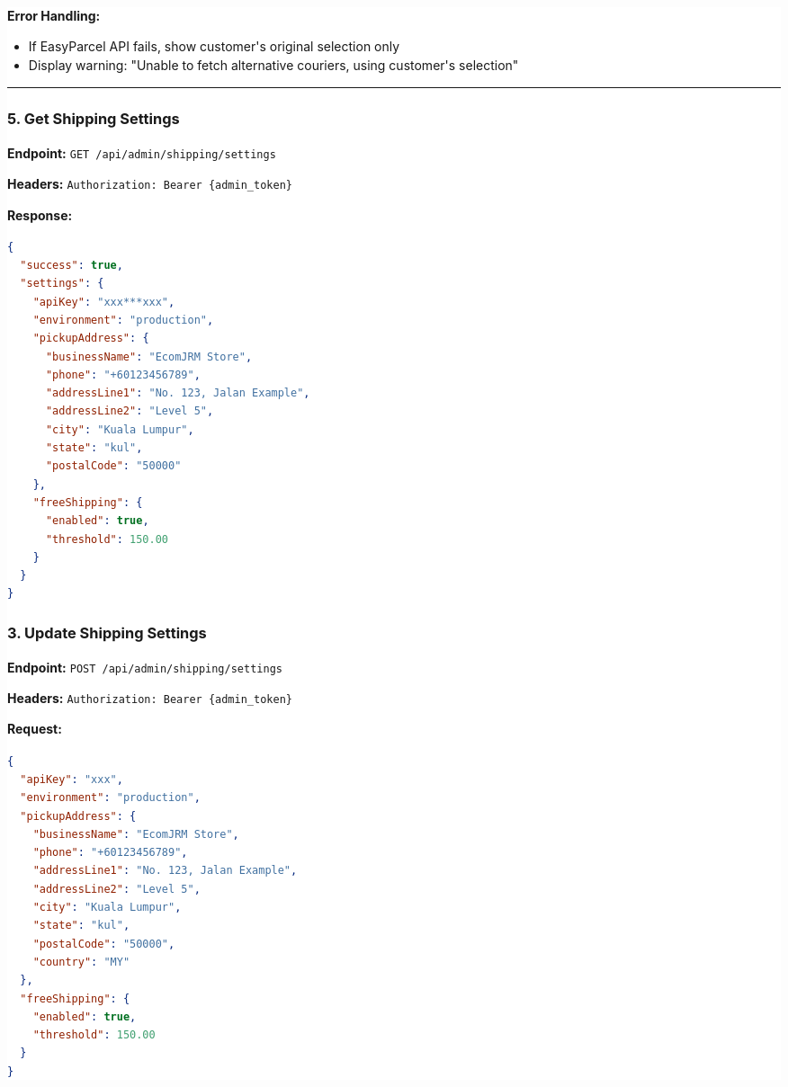 **Error Handling:**
- If EasyParcel API fails, show customer's original selection only
- Display warning: "Unable to fetch alternative couriers, using customer's selection"

---

### 5. Get Shipping Settings

**Endpoint:** `GET /api/admin/shipping/settings`

**Headers:** `Authorization: Bearer {admin_token}`

**Response:**
```json
{
  "success": true,
  "settings": {
    "apiKey": "xxx***xxx",
    "environment": "production",
    "pickupAddress": {
      "businessName": "EcomJRM Store",
      "phone": "+60123456789",
      "addressLine1": "No. 123, Jalan Example",
      "addressLine2": "Level 5",
      "city": "Kuala Lumpur",
      "state": "kul",
      "postalCode": "50000"
    },
    "freeShipping": {
      "enabled": true,
      "threshold": 150.00
    }
  }
}
```

### 3. Update Shipping Settings

**Endpoint:** `POST /api/admin/shipping/settings`

**Headers:** `Authorization: Bearer {admin_token}`

**Request:**
```json
{
  "apiKey": "xxx",
  "environment": "production",
  "pickupAddress": {
    "businessName": "EcomJRM Store",
    "phone": "+60123456789",
    "addressLine1": "No. 123, Jalan Example",
    "addressLine2": "Level 5",
    "city": "Kuala Lumpur",
    "state": "kul",
    "postalCode": "50000",
    "country": "MY"
  },
  "freeShipping": {
    "enabled": true,
    "threshold": 150.00
  }
}
```
